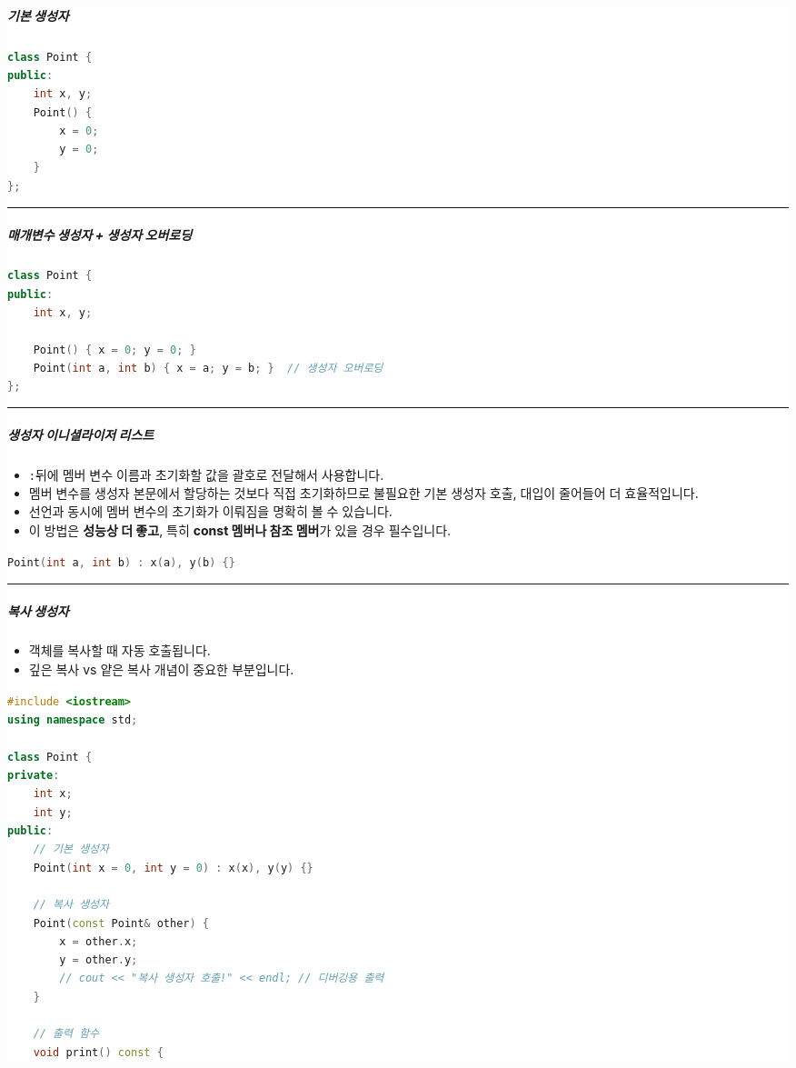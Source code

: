 
##### 기본 생성자

```cpp
class Point {
public:
    int x, y;
    Point() {
        x = 0;
        y = 0;
    }
};
```

---

##### 매개변수 생성자 + 생성자 오버로딩

```cpp
class Point {
public:
    int x, y;

    Point() { x = 0; y = 0; }
    Point(int a, int b) { x = a; y = b; }  // 생성자 오버로딩
};
```

---

##### 생성자 이니셜라이저 리스트

- `:`뒤에 멤버 변수 이름과 초기화할 값을 괄호로 전달해서 사용합니다.
- 멤버 변수를 생성자 본문에서 할당하는 것보다 직접 초기화하므로 불필요한 기본 생성자 호출, 대입이 줄어들어 더 효율적입니다.
- 선언과 동시에 멤버 변수의 초기화가 이뤄짐을 명확히 볼 수 있습니다.
- 이 방법은 **성능상 더 좋고**, 특히 **const 멤버나 참조 멤버**가 있을 경우 필수입니다.

```cpp
Point(int a, int b) : x(a), y(b) {}
```

---

##### 복사 생성자

- 객체를 복사할 때 자동 호출됩니다.
- 깊은 복사 vs 얕은 복사 개념이 중요한 부분입니다.

```cpp
#include <iostream>
using namespace std;

class Point {
private:
    int x;
    int y;
public:
    // 기본 생성자
    Point(int x = 0, int y = 0) : x(x), y(y) {}

    // 복사 생성자
    Point(const Point& other) {
        x = other.x;
        y = other.y;
        // cout << "복사 생성자 호출!" << endl; // 디버깅용 출력
    }

    // 출력 함수
    void print() const {
```